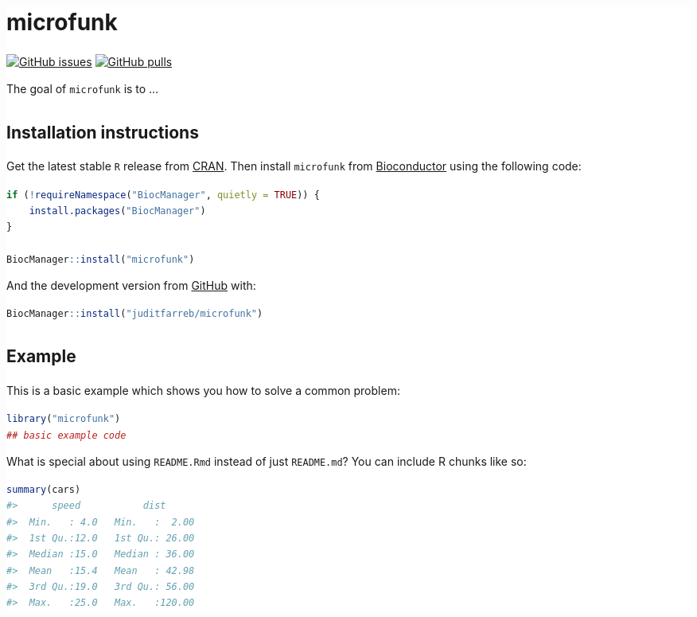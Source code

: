 


# microfunk



[![GitHub
issues](https://img.shields.io/github/issues/MicrobialGenomics-IrsicaixaOrg/microfunk)](https://github.com/MicrobialGenomics-IrsicaixaOrg/microfunk/issues)
[![GitHub
pulls](https://img.shields.io/github/issues-pr/MicrobialGenomics-IrsicaixaOrg/microfunk)](https://github.com/MicrobialGenomics-IrsicaixaOrg/microfunk/pulls)


The goal of `microfunk` is to …

## Installation instructions

Get the latest stable `R` release from
[CRAN](http://cran.r-project.org/). Then install `microfunk` from
[Bioconductor](http://bioconductor.org/) using the following code:

``` r
if (!requireNamespace("BiocManager", quietly = TRUE)) {
    install.packages("BiocManager")
}

BiocManager::install("microfunk")
```

And the development version from
[GitHub](https://github.com/juditfarreb/microfunk) with:

``` r
BiocManager::install("juditfarreb/microfunk")
```

## Example

This is a basic example which shows you how to solve a common problem:

``` r
library("microfunk")
## basic example code
```

What is special about using `README.Rmd` instead of just `README.md`?
You can include R chunks like so:

``` r
summary(cars)
#>      speed           dist       
#>  Min.   : 4.0   Min.   :  2.00  
#>  1st Qu.:12.0   1st Qu.: 26.00  
#>  Median :15.0   Median : 36.00  
#>  Mean   :15.4   Mean   : 42.98  
#>  3rd Qu.:19.0   3rd Qu.: 56.00  
#>  Max.   :25.0   Max.   :120.00
```
